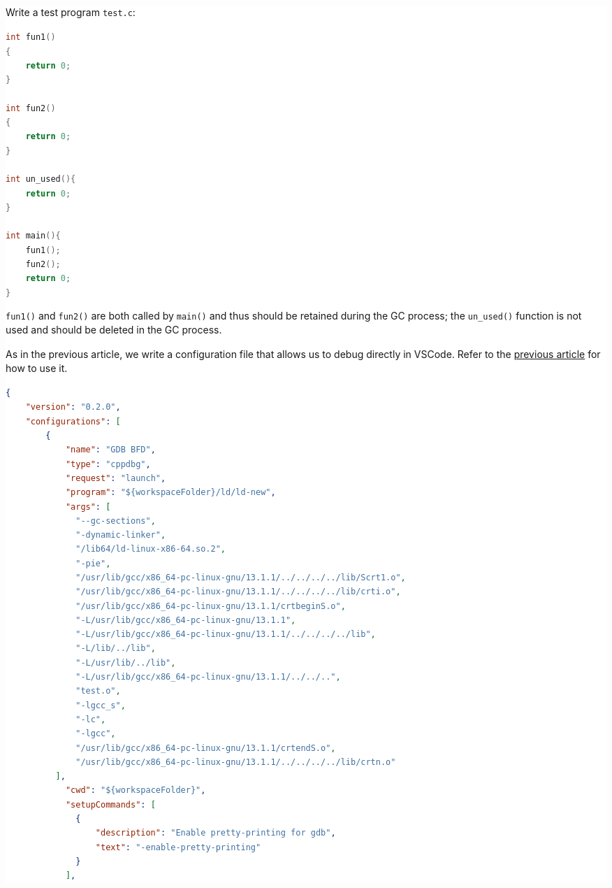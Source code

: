 Write a test program `test.c`:

```c
int fun1()
{
    return 0;
}

int fun2()
{
    return 0;
}

int un_used(){
    return 0;
}

int main(){
    fun1();
    fun2();
    return 0;
}
```

`fun1()` and `fun2()` are both called by `main()` and thus should be retained during the GC process; the `un_used()` function is not used and should be deleted in the GC process.

As in the previous article, we write a configuration file that allows us to debug directly in VSCode. Refer to the [previous article][001] for how to use it.

```json
{
    "version": "0.2.0",
    "configurations": [
        {
            "name": "GDB BFD",
            "type": "cppdbg",
            "request": "launch",
            "program": "${workspaceFolder}/ld/ld-new",
            "args": [
              "--gc-sections",
              "-dynamic-linker",
              "/lib64/ld-linux-x86-64.so.2",
              "-pie",
              "/usr/lib/gcc/x86_64-pc-linux-gnu/13.1.1/../../../../lib/Scrt1.o",
              "/usr/lib/gcc/x86_64-pc-linux-gnu/13.1.1/../../../../lib/crti.o",
              "/usr/lib/gcc/x86_64-pc-linux-gnu/13.1.1/crtbeginS.o",
              "-L/usr/lib/gcc/x86_64-pc-linux-gnu/13.1.1",
              "-L/usr/lib/gcc/x86_64-pc-linux-gnu/13.1.1/../../../../lib",
              "-L/lib/../lib",
              "-L/usr/lib/../lib",
              "-L/usr/lib/gcc/x86_64-pc-linux-gnu/13.1.1/../../..",
              "test.o",
              "-lgcc_s",
              "-lc",
              "-lgcc",
              "/usr/lib/gcc/x86_64-pc-linux-gnu/13.1.1/crtendS.o",
              "/usr/lib/gcc/x86_64-pc-linux-gnu/13.1.1/../../../../lib/crtn.o"
          ],
            "cwd": "${workspaceFolder}",
            "setupCommands": [
              {
                  "description": "Enable pretty-printing for gdb",
                  "text": "-enable-pretty-printing"
              }
            ],
```

[001]: ../section-gc-part2
[002]: https://hansimov.gitbook.io/csapp/part2/ch07-linking/7.5-symbols-and-symbol-tables
[003]: https://hansimov.gitbook.io/csapp/part2/ch07-linking/7.7-relocation
[004]: ../section-gc-part1
[006]: ../section-gc-part3
[007]: ../section-gc-no-more-keep-part1
[008]: ../section-gc-no-more-keep-part2
[009]: https://summer-ospp.ac.cn/org/prodetail/2341f0584